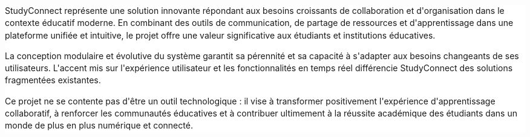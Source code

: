 StudyConnect représente une solution innovante répondant aux besoins croissants de collaboration et d'organisation dans le contexte éducatif moderne. En combinant des outils de communication, de partage de ressources et d'apprentissage dans une plateforme unifiée et intuitive, le projet offre une valeur significative aux étudiants et institutions éducatives.

La conception modulaire et évolutive du système garantit sa pérennité et sa capacité à s'adapter aux besoins changeants de ses utilisateurs. L'accent mis sur l'expérience utilisateur et les fonctionnalités en temps réel différencie StudyConnect des solutions fragmentées existantes.

Ce projet ne se contente pas d'être un outil technologique : il vise à transformer positivement l'expérience d'apprentissage collaboratif, à renforcer les communautés éducatives et à contribuer ultimement à la réussite académique des étudiants dans un monde de plus en plus numérique et connecté. 